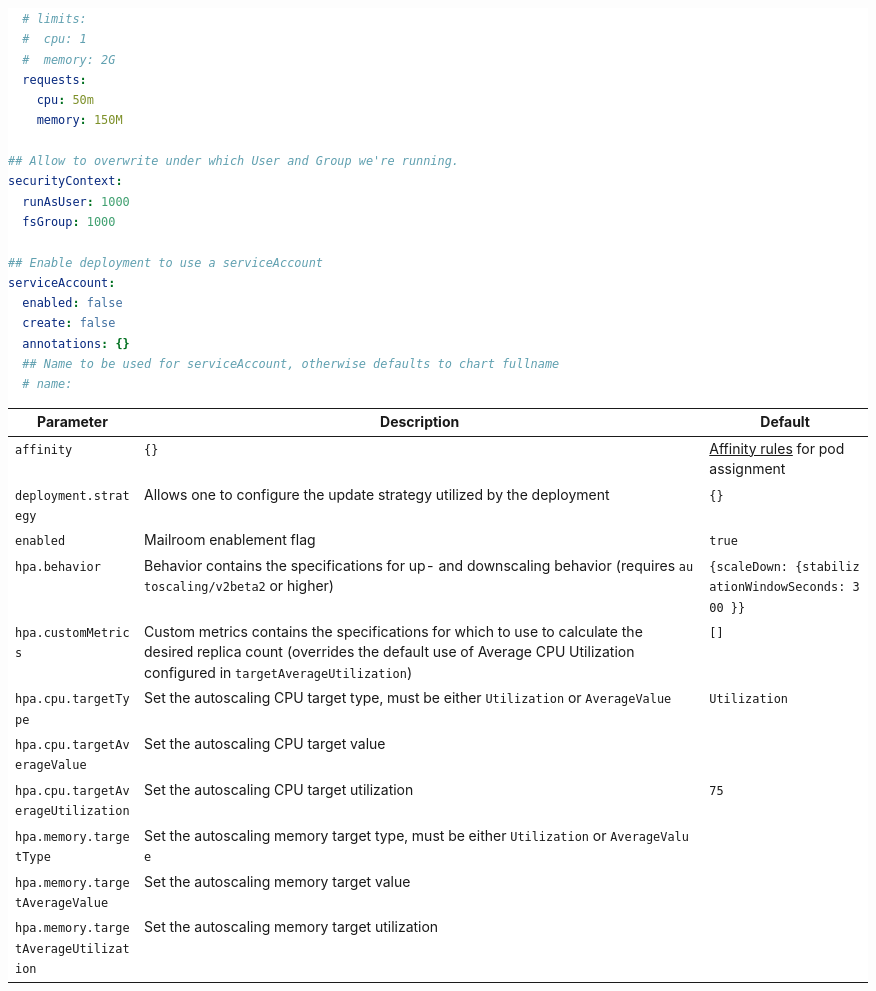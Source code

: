 ```yaml
  # limits:
  #  cpu: 1
  #  memory: 2G
  requests:
    cpu: 50m
    memory: 150M

## Allow to overwrite under which User and Group we're running.
securityContext:
  runAsUser: 1000
  fsGroup: 1000

## Enable deployment to use a serviceAccount
serviceAccount:
  enabled: false
  create: false
  annotations: {}
  ## Name to be used for serviceAccount, otherwise defaults to chart fullname
  # name:
```

| Parameter                              | Description                                                                                                                                                                                        | Default                                                                                                                                                                 |
| -------------------------------------- | -------------------------------------------------------------------------------------------------------------------------------------------------------------------------------------------------- | ----------------------------------------------------------                                                                                                              |
| `affinity`                             | `{}`                                                       | [Affinity rules](#affinity) for pod assignment                                                                                                                                                               |
| `deployment.strategy`                  | Allows one to configure the update strategy utilized by the deployment                                                                                                                             | `{}`                                                                                                                                                                    |
| `enabled`                              | Mailroom enablement flag                                                                                                                                                                           | `true`                                                                                                                                                                  |
| `hpa.behavior`                         | Behavior contains the specifications for up- and downscaling behavior (requires `autoscaling/v2beta2` or higher)                                                                                   | `{scaleDown: {stabilizationWindowSeconds: 300 }}`                                                                                                                       |
| `hpa.customMetrics`                    | Custom metrics contains the specifications for which to use to calculate the desired replica count (overrides the default use of Average CPU Utilization configured in `targetAverageUtilization`) | `[]`                                                                                                                                                                    |
| `hpa.cpu.targetType`                   | Set the autoscaling CPU target type, must be either `Utilization` or `AverageValue`                                                                                                                | `Utilization`                                                                                                                                                           |
| `hpa.cpu.targetAverageValue`           | Set the autoscaling CPU target value                                                                                                                                                               |                                                                                                                                                                         |
| `hpa.cpu.targetAverageUtilization`     | Set the autoscaling CPU target utilization                                                                                                                                                         | `75`                                                                                                                                                                    |
| `hpa.memory.targetType`                | Set the autoscaling memory target type, must be either `Utilization` or `AverageValue`                                                                                                             |                                                                                                                                                                         |
| `hpa.memory.targetAverageValue`        | Set the autoscaling memory target value                                                                                                                                                            |                                                                                                                                                                         |
| `hpa.memory.targetAverageUtilization`  | Set the autoscaling memory target utilization                                                                                                                                                      |                                                                                                                                                                         |